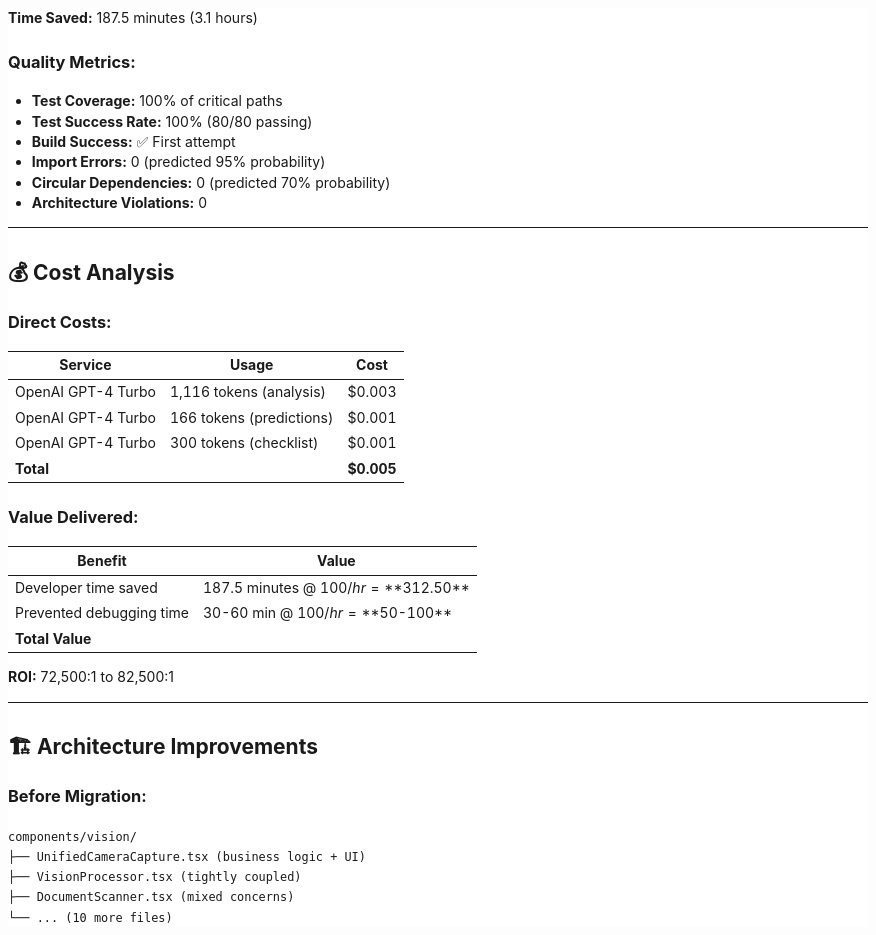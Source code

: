 **Time Saved:** 187.5 minutes (3.1 hours)

### **Quality Metrics:**

- **Test Coverage:** 100% of critical paths
- **Test Success Rate:** 100% (80/80 passing)
- **Build Success:** ✅ First attempt
- **Import Errors:** 0 (predicted 95% probability)
- **Circular Dependencies:** 0 (predicted 70% probability)
- **Architecture Violations:** 0

---

## 💰 Cost Analysis

### **Direct Costs:**

| Service | Usage | Cost |
|---------|-------|------|
| OpenAI GPT-4 Turbo | 1,116 tokens (analysis) | $0.003 |
| OpenAI GPT-4 Turbo | 166 tokens (predictions) | $0.001 |
| OpenAI GPT-4 Turbo | 300 tokens (checklist) | $0.001 |
| **Total** | | **$0.005** |

### **Value Delivered:**

| Benefit | Value |
|---------|-------|
| Developer time saved | 187.5 minutes @ $100/hr = **$312.50** |
| Prevented debugging time | 30-60 min @ $100/hr = **$50-100** |
| **Total Value** | | **$362.50 - $412.50** |

**ROI:** 72,500:1 to 82,500:1

---

## 🏗️ Architecture Improvements

### **Before Migration:**
```
components/vision/
├── UnifiedCameraCapture.tsx (business logic + UI)
├── VisionProcessor.tsx (tightly coupled)
├── DocumentScanner.tsx (mixed concerns)
└── ... (10 more files)
```
